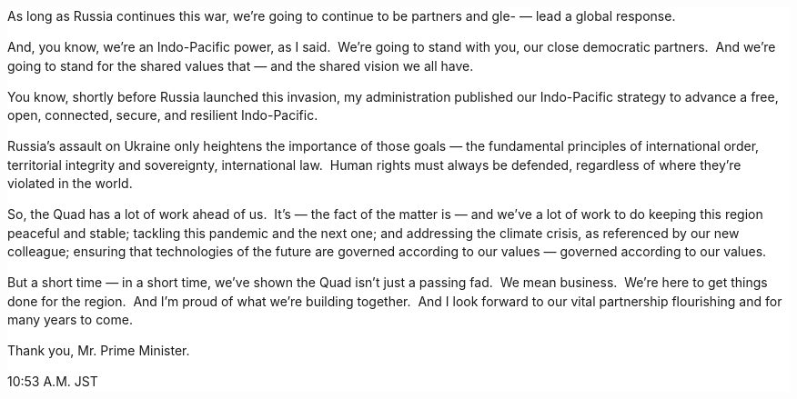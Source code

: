 As long as Russia continues this war, we’re going to continue to be
partners and gle- — lead a global response. 

And, you know, we’re an Indo-Pacific power, as I said.  We’re going to
stand with you, our close democratic partners.  And we’re going to stand
for the shared values that — and the shared vision we all have. 

You know, shortly before Russia launched this invasion, my
administration published our Indo-Pacific strategy to advance a free,
open, connected, secure, and resilient Indo-Pacific.

Russia’s assault on Ukraine only heightens the importance of those goals
— the fundamental principles of international order, territorial
integrity and sovereignty, international law.  Human rights must always
be defended, regardless of where they’re violated in the world. 

So, the Quad has a lot of work ahead of us.  It’s — the fact of the
matter is — and we’ve a lot of work to do keeping this region peaceful
and stable; tackling this pandemic and the next one; and addressing the
climate crisis, as referenced by our new colleague; ensuring that
technologies of the future are governed according to our values —
governed according to our values.

But a short time — in a short time, we’ve shown the Quad isn’t just a
passing fad.  We mean business.  We’re here to get things done for the
region.  And I’m proud of what we’re building together.  And I look
forward to our vital partnership flourishing and for many years to
come. 

Thank you, Mr. Prime Minister.

10:53 A.M. JST

